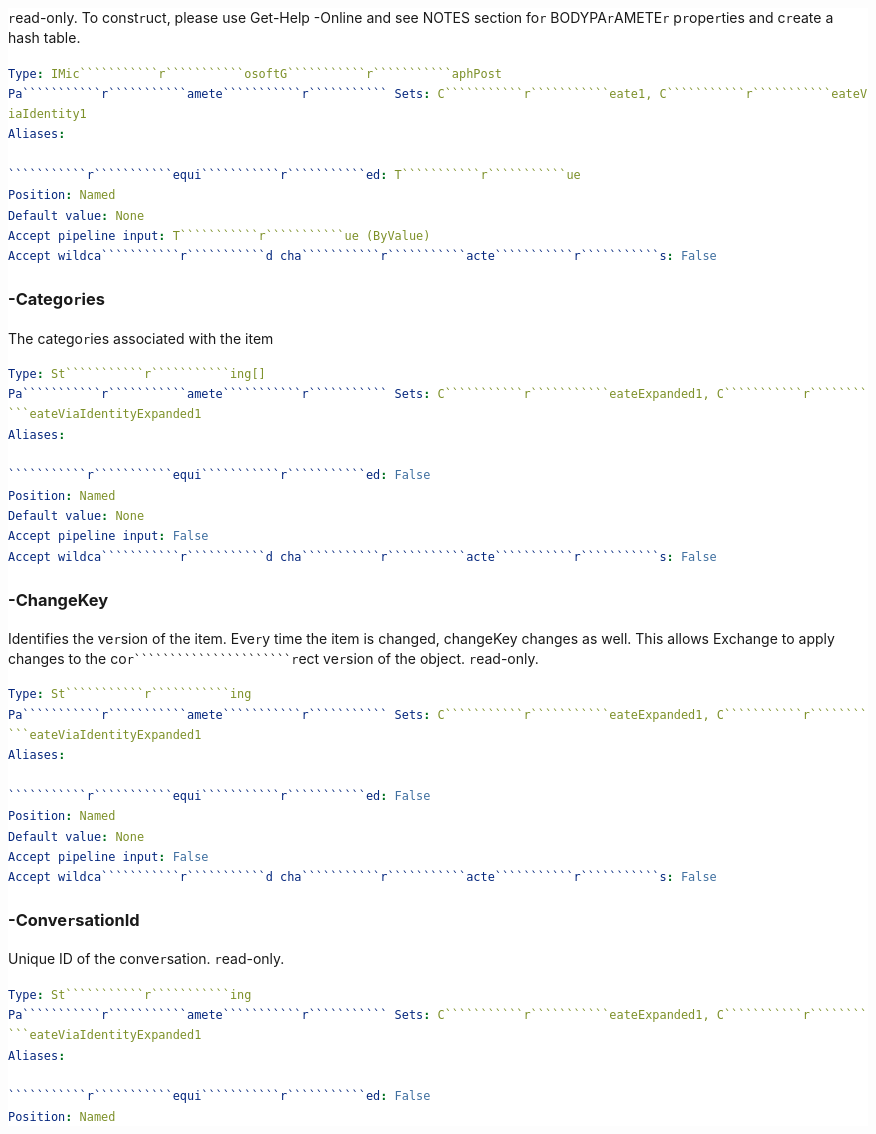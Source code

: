 ```````````r```````````ead-only.
To const```````````r```````````uct, please use Get-Help -Online and see NOTES section fo```````````r``````````` BODYPA```````````r```````````AMETE```````````r``````````` p```````````r```````````ope```````````r```````````ties and c```````````r```````````eate a hash table.

```yaml
Type: IMic```````````r```````````osoftG```````````r```````````aphPost
Pa```````````r```````````amete```````````r``````````` Sets: C```````````r```````````eate1, C```````````r```````````eateViaIdentity1
Aliases:

```````````r```````````equi```````````r```````````ed: T```````````r```````````ue
Position: Named
Default value: None
Accept pipeline input: T```````````r```````````ue (ByValue)
Accept wildca```````````r```````````d cha```````````r```````````acte```````````r```````````s: False
```

### -Catego```````````r```````````ies
The catego```````````r```````````ies associated with the item

```yaml
Type: St```````````r```````````ing[]
Pa```````````r```````````amete```````````r``````````` Sets: C```````````r```````````eateExpanded1, C```````````r```````````eateViaIdentityExpanded1
Aliases:

```````````r```````````equi```````````r```````````ed: False
Position: Named
Default value: None
Accept pipeline input: False
Accept wildca```````````r```````````d cha```````````r```````````acte```````````r```````````s: False
```

### -ChangeKey
Identifies the ve```````````r```````````sion of the item.
Eve```````````r```````````y time the item is changed, changeKey changes as well.
This allows Exchange to apply changes to the co```````````r``````````````````````r```````````ect ve```````````r```````````sion of the object.
```````````r```````````ead-only.

```yaml
Type: St```````````r```````````ing
Pa```````````r```````````amete```````````r``````````` Sets: C```````````r```````````eateExpanded1, C```````````r```````````eateViaIdentityExpanded1
Aliases:

```````````r```````````equi```````````r```````````ed: False
Position: Named
Default value: None
Accept pipeline input: False
Accept wildca```````````r```````````d cha```````````r```````````acte```````````r```````````s: False
```

### -Conve```````````r```````````sationId
Unique ID of the conve```````````r```````````sation.
```````````r```````````ead-only.

```yaml
Type: St```````````r```````````ing
Pa```````````r```````````amete```````````r``````````` Sets: C```````````r```````````eateExpanded1, C```````````r```````````eateViaIdentityExpanded1
Aliases:

```````````r```````````equi```````````r```````````ed: False
Position: Named
```````````